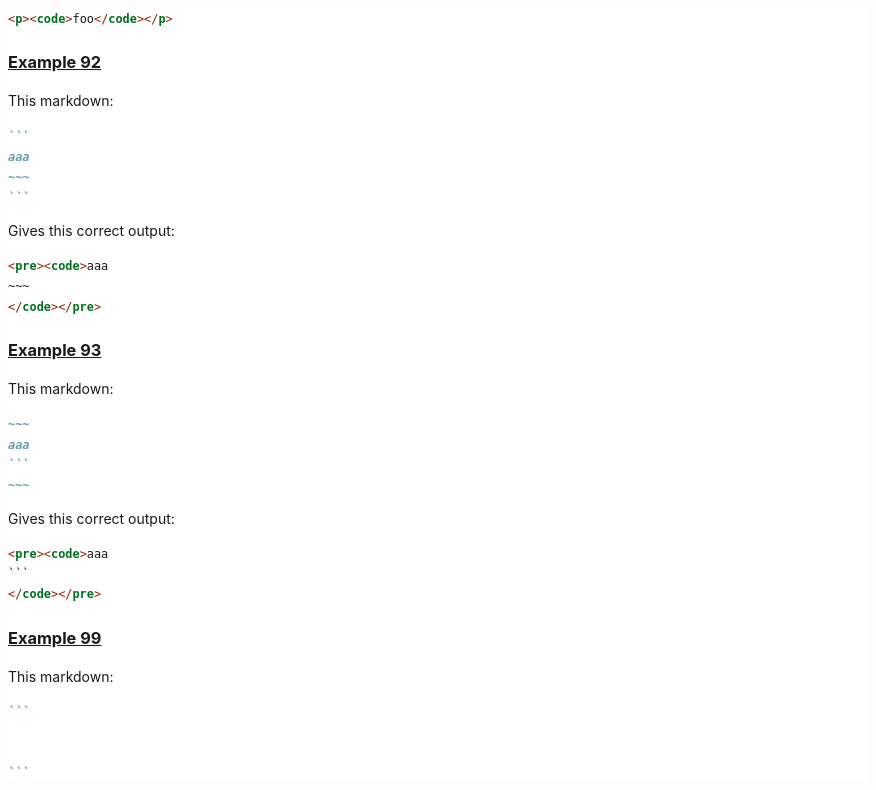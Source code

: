 ````````````html
<p><code>foo</code></p>

````````````

### [Example 92](https://spec.commonmark.org/0.29/#example-92)

This markdown:


````````````markdown
```
aaa
~~~
```

````````````

Gives this correct output:


````````````html
<pre><code>aaa
~~~
</code></pre>

````````````

### [Example 93](https://spec.commonmark.org/0.29/#example-93)

This markdown:


````````````markdown
~~~
aaa
```
~~~

````````````

Gives this correct output:


````````````html
<pre><code>aaa
```
</code></pre>

````````````

### [Example 99](https://spec.commonmark.org/0.29/#example-99)

This markdown:


````````````markdown
```

  
```

````````````

